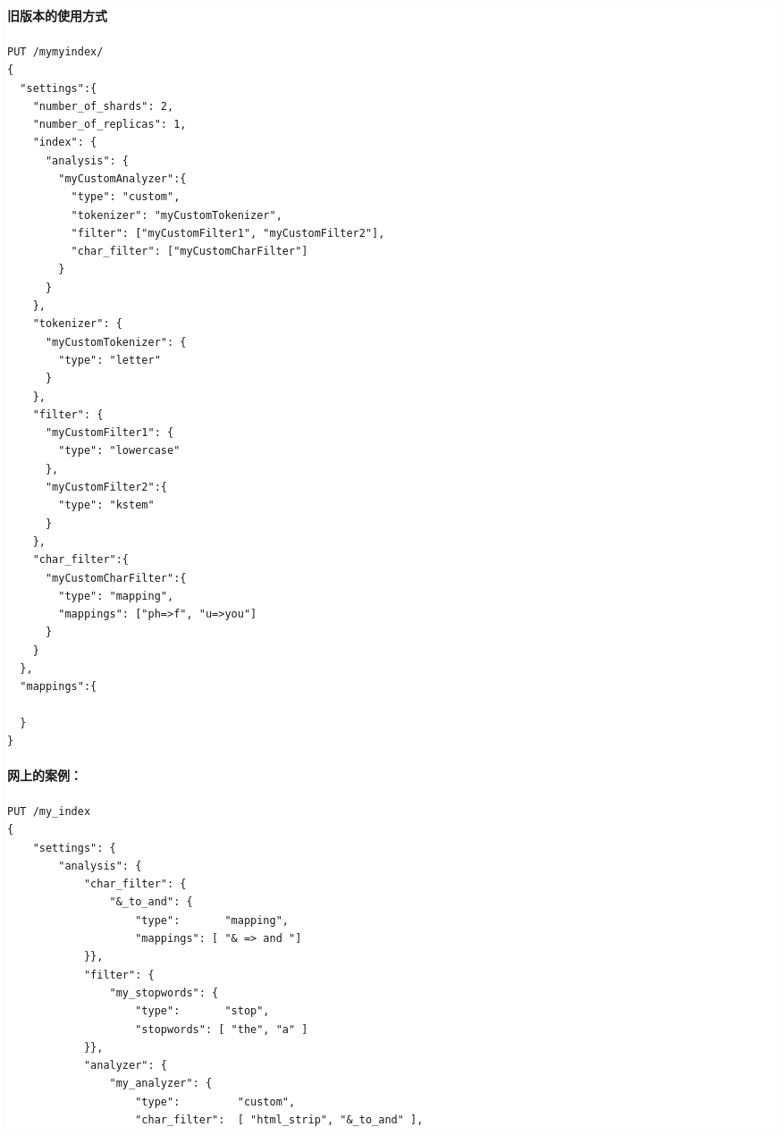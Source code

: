 #### 旧版本的使用方式

```
PUT /mymyindex/
{
  "settings":{
    "number_of_shards": 2,
    "number_of_replicas": 1,
    "index": {
      "analysis": {
        "myCustomAnalyzer":{
          "type": "custom",
          "tokenizer": "myCustomTokenizer",
          "filter": ["myCustomFilter1", "myCustomFilter2"],
          "char_filter": ["myCustomCharFilter"]
        }
      }
    },
    "tokenizer": {
      "myCustomTokenizer": {
        "type": "letter"
      }
    },
    "filter": {
      "myCustomFilter1": {
        "type": "lowercase"
      },
      "myCustomFilter2":{
        "type": "kstem"
      }
    },
    "char_filter":{
      "myCustomCharFilter":{
        "type": "mapping",
        "mappings": ["ph=>f", "u=>you"]
      }
    }
  },
  "mappings":{
    
  }
}
```

#### 网上的案例：

```
PUT /my_index
{
    "settings": {
        "analysis": {
            "char_filter": {
                "&_to_and": {
                    "type":       "mapping",
                    "mappings": [ "& => and "]
            }},
            "filter": {
                "my_stopwords": {
                    "type":       "stop",
                    "stopwords": [ "the", "a" ]
            }},
            "analyzer": {
                "my_analyzer": {
                    "type":         "custom",
                    "char_filter":  [ "html_strip", "&_to_and" ],
```